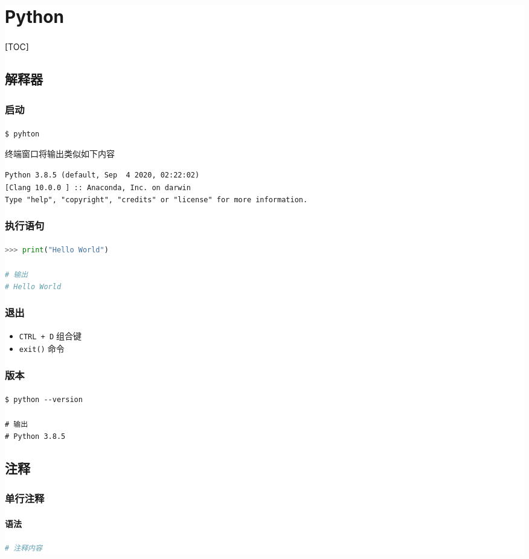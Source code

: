 # Python

[TOC]

## 解释器

### 启动

```shell
$ pyhton
```

终端窗口将输出类似如下内容

```shell
Python 3.8.5 (default, Sep  4 2020, 02:22:02) 
[Clang 10.0.0 ] :: Anaconda, Inc. on darwin
Type "help", "copyright", "credits" or "license" for more information.
```

### 执行语句

```Python
>>> print("Hello World")

# 输出
# Hello World
```

### 退出

*  `CTRL + D` 组合键
*  `exit()` 命令

### 版本

```shell
$ python --version

# 输出
# Python 3.8.5
```

## 注释

### 单行注释

#### 语法

```Python
# 注释内容
```
